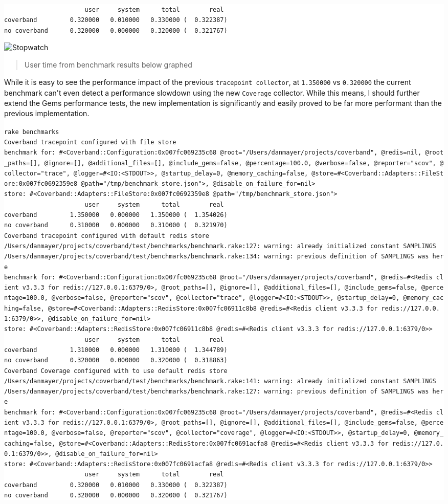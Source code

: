```
                      user     system      total        real
coverband         0.320000   0.010000   0.330000 (  0.322387)
no coverband      0.320000   0.000000   0.320000 (  0.321767)
```

![Stopwatch](https://chart.googleapis.com/chart?chtt=Time%20in%20Sec%20Vs%20Benchmark%20Type&chxt=x,y&cht=bvs&chxr=1,0,1.5&chds=0,1.5&chd=t:1.350,1.3100,0.32,0.32&chco=76A4FB&chbh=23,100,75&chs=500x325&chxl=0:|Tracepoint%20to%20File|Tracepoint%20to%20Redis|Coverage%20to%20Redis|Without%20Coverband)

> User time from benchmark results below graphed

While it is easy to see the performance impact of the previous `tracepoint collector`, at `1.350000` vs `0.320000` the current benchmark can't even detect a performance slowdown using the new `Coverage` collector. While this means, I should further extend the Gems performance tests, the new implementation is significantly and easily proved to be far more performant than the previous implementation.

```shell
rake benchmarks
Coverband tracepoint configured with file store
benchmark for: #<Coverband::Configuration:0x007fc069235c68 @root="/Users/danmayer/projects/coverband", @redis=nil, @root_paths=[], @ignore=[], @additional_files=[], @include_gems=false, @percentage=100.0, @verbose=false, @reporter="scov", @collector="trace", @logger=#<IO:<STDOUT>>, @startup_delay=0, @memory_caching=false, @store=#<Coverband::Adapters::FileStore:0x007fc0692359e8 @path="/tmp/benchmark_store.json">, @disable_on_failure_for=nil>
store: #<Coverband::Adapters::FileStore:0x007fc0692359e8 @path="/tmp/benchmark_store.json">
                      user     system      total        real
coverband         1.350000   0.000000   1.350000 (  1.354026)
no coverband      0.310000   0.000000   0.310000 (  0.321970)
Coverband tracepoint configured with default redis store
/Users/danmayer/projects/coverband/test/benchmarks/benchmark.rake:127: warning: already initialized constant SAMPLINGS
/Users/danmayer/projects/coverband/test/benchmarks/benchmark.rake:134: warning: previous definition of SAMPLINGS was here
benchmark for: #<Coverband::Configuration:0x007fc069235c68 @root="/Users/danmayer/projects/coverband", @redis=#<Redis client v3.3.3 for redis://127.0.0.1:6379/0>, @root_paths=[], @ignore=[], @additional_files=[], @include_gems=false, @percentage=100.0, @verbose=false, @reporter="scov", @collector="trace", @logger=#<IO:<STDOUT>>, @startup_delay=0, @memory_caching=false, @store=#<Coverband::Adapters::RedisStore:0x007fc06911c8b8 @redis=#<Redis client v3.3.3 for redis://127.0.0.1:6379/0>>, @disable_on_failure_for=nil>
store: #<Coverband::Adapters::RedisStore:0x007fc06911c8b8 @redis=#<Redis client v3.3.3 for redis://127.0.0.1:6379/0>>
                      user     system      total        real
coverband         1.310000   0.000000   1.310000 (  1.344789)
no coverband      0.320000   0.000000   0.320000 (  0.318863)
Coverband Coverage configured with to use default redis store
/Users/danmayer/projects/coverband/test/benchmarks/benchmark.rake:141: warning: already initialized constant SAMPLINGS
/Users/danmayer/projects/coverband/test/benchmarks/benchmark.rake:127: warning: previous definition of SAMPLINGS was here
benchmark for: #<Coverband::Configuration:0x007fc069235c68 @root="/Users/danmayer/projects/coverband", @redis=#<Redis client v3.3.3 for redis://127.0.0.1:6379/0>, @root_paths=[], @ignore=[], @additional_files=[], @include_gems=false, @percentage=100.0, @verbose=false, @reporter="scov", @collector="coverage", @logger=#<IO:<STDOUT>>, @startup_delay=0, @memory_caching=false, @store=#<Coverband::Adapters::RedisStore:0x007fc0691acfa8 @redis=#<Redis client v3.3.3 for redis://127.0.0.1:6379/0>>, @disable_on_failure_for=nil>
store: #<Coverband::Adapters::RedisStore:0x007fc0691acfa8 @redis=#<Redis client v3.3.3 for redis://127.0.0.1:6379/0>>
                      user     system      total        real
coverband         0.320000   0.010000   0.330000 (  0.322387)
no coverband      0.320000   0.000000   0.320000 (  0.321767)
```
